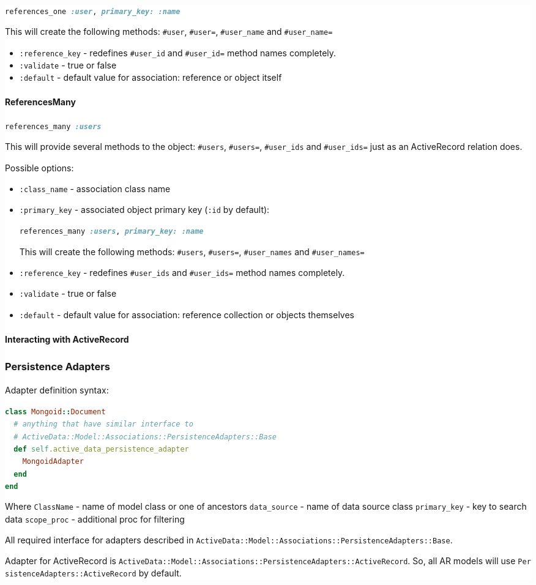   ```ruby
  references_one :user, primary_key: :name
  ```

  This will create the following methods: `#user`, `#user=`, `#user_name` and `#user_name=`

* `:reference_key` - redefines `#user_id` and `#user_id=` method names completely.
* `:validate` - true or false
* `:default` - default value for association: reference or object itself

#### ReferencesMany

```ruby
references_many :users
```

This will provide several methods to the object: `#users`, `#users=`, `#user_ids` and `#user_ids=` just as an ActiveRecord relation does.

Possible options:

* `:class_name` - association class name
* `:primary_key` - associated object primary key (`:id` by default):

  ```ruby
  references_many :users, primary_key: :name
  ```

  This will create the following methods: `#users`, `#users=`, `#user_names` and `#user_names=`

* `:reference_key` - redefines `#user_ids` and `#user_ids=` method names completely.
* `:validate` - true or false
* `:default` - default value for association: reference collection or objects themselves

#### Interacting with ActiveRecord

### Persistence Adapters

Adapter definition syntax:
```ruby
class Mongoid::Document
  # anything that have similar interface to
  # ActiveData::Model::Associations::PersistenceAdapters::Base
  def self.active_data_persistence_adapter
    MongoidAdapter
  end
end
```
Where
`ClassName` - name of model class or one of ancestors
`data_source` - name of data source class
`primary_key` - key to search data
`scope_proc` - additional proc for filtering

All required interface for adapters described in `ActiveData::Model::Associations::PersistenceAdapters::Base`.

Adapter for ActiveRecord is `ActiveData::Model::Associations::PersistenceAdapters::ActiveRecord`. So, all AR models will use `PersistenceAdapters::ActiveRecord` by default.
